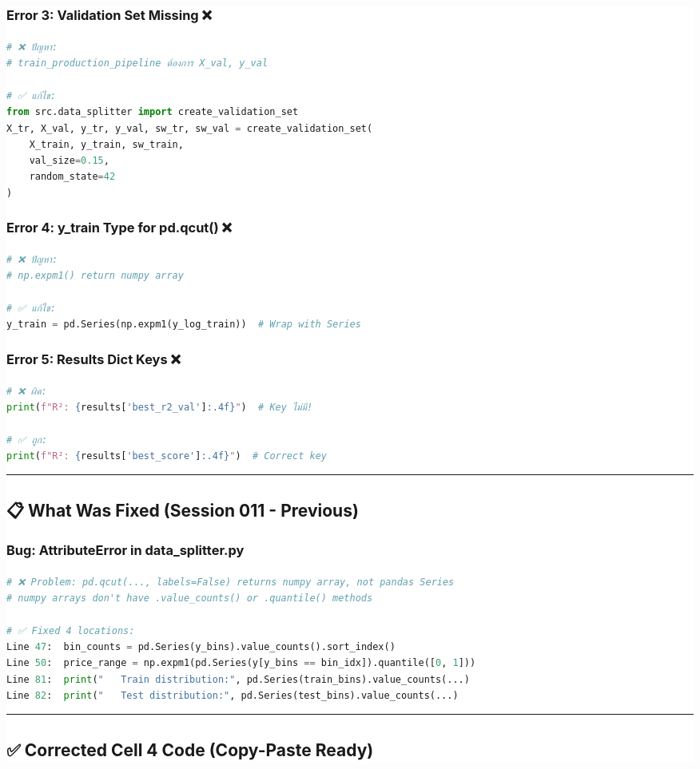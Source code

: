 ### Error 3: Validation Set Missing ❌
```python
# ❌ ปัญหา:
# train_production_pipeline ต้องการ X_val, y_val

# ✅ แก้ไข:
from src.data_splitter import create_validation_set
X_tr, X_val, y_tr, y_val, sw_tr, sw_val = create_validation_set(
    X_train, y_train, sw_train,
    val_size=0.15,
    random_state=42
)
```

### Error 4: y_train Type for pd.qcut() ❌
```python
# ❌ ปัญหา:
# np.expm1() return numpy array

# ✅ แก้ไข:
y_train = pd.Series(np.expm1(y_log_train))  # Wrap with Series
```

### Error 5: Results Dict Keys ❌
```python
# ❌ ผิด:
print(f"R²: {results['best_r2_val']:.4f}")  # Key ไม่มี!

# ✅ ถูก:
print(f"R²: {results['best_score']:.4f}")  # Correct key
```

---

## 📋 What Was Fixed (Session 011 - Previous)

### Bug: AttributeError in data_splitter.py
```python
# ❌ Problem: pd.qcut(..., labels=False) returns numpy array, not pandas Series
# numpy arrays don't have .value_counts() or .quantile() methods

# ✅ Fixed 4 locations:
Line 47:  bin_counts = pd.Series(y_bins).value_counts().sort_index()
Line 50:  price_range = np.expm1(pd.Series(y[y_bins == bin_idx]).quantile([0, 1]))
Line 81:  print("   Train distribution:", pd.Series(train_bins).value_counts(...)
Line 82:  print("   Test distribution:", pd.Series(test_bins).value_counts(...)
```

---

## ✅ Corrected Cell 4 Code (Copy-Paste Ready)
